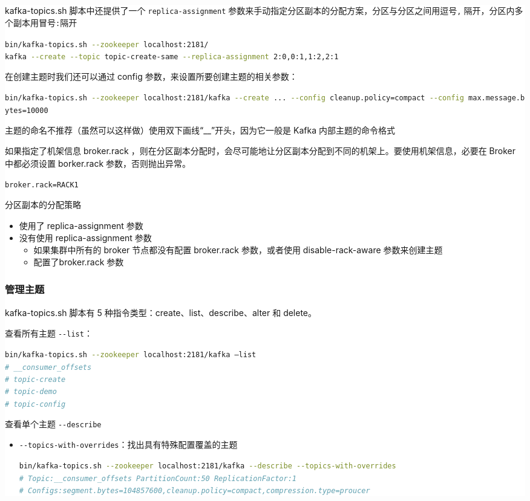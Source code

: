 

kafka-topics.sh 脚本中还提供了一个 `replica-assignment` 参数来手动指定分区副本的分配方案，分区与分区之间用逗号`,` 隔开，分区内多个副本用冒号`:`隔开

~~~bash
bin/kafka-topics.sh --zookeeper localhost:2181/
kafka --create --topic topic-create-same --replica-assignment 2:0,0:1,1:2,2:1
~~~



在创建主题时我们还可以通过 config 参数，来设置所要创建主题的相关参数：

~~~bash
bin/kafka-topics.sh --zookeeper localhost:2181/kafka --create ... --config cleanup.policy=compact --config max.message.bytes=10000
~~~

主题的命名不推荐（虽然可以这样做）使用双下画线“__”开头，因为它一般是 Kafka 内部主题的命令格式

如果指定了机架信息 broker.rack ，则在分区副本分配时，会尽可能地让分区副本分配到不同的机架上。要使用机架信息，必要在 Broker 中都必须设置 borker.rack 参数，否则抛出异常。

~~~bash
broker.rack=RACK1
~~~



分区副本的分配策略

- 使用了 replica-assignment 参数
- 没有使用 replica-assignment 参数
  - 如果集群中所有的 broker 节点都没有配置 broker.rack 参数，或者使用 disable-rack-aware 参数来创建主题
  - 配置了broker.rack 参数



### 管理主题

kafka-topics.sh 脚本有 5 种指令类型：create、list、describe、alter 和 delete。



查看所有主题 `--list`：

~~~bash
bin/kafka-topics.sh --zookeeper localhost:2181/kafka –list
# __consumer_offsets
# topic-create
# topic-demo
# topic-config
~~~

查看单个主题 `--describe`

- `--topics-with-overrides`：找出具有特殊配置覆盖的主题

  ~~~bash
  bin/kafka-topics.sh --zookeeper localhost:2181/kafka --describe --topics-with-overrides
  # Topic:__consumer_offsets PartitionCount:50 ReplicationFactor:1
  # Configs:segment.bytes=104857600,cleanup.policy=compact,compression.type=proucer
  ~~~
